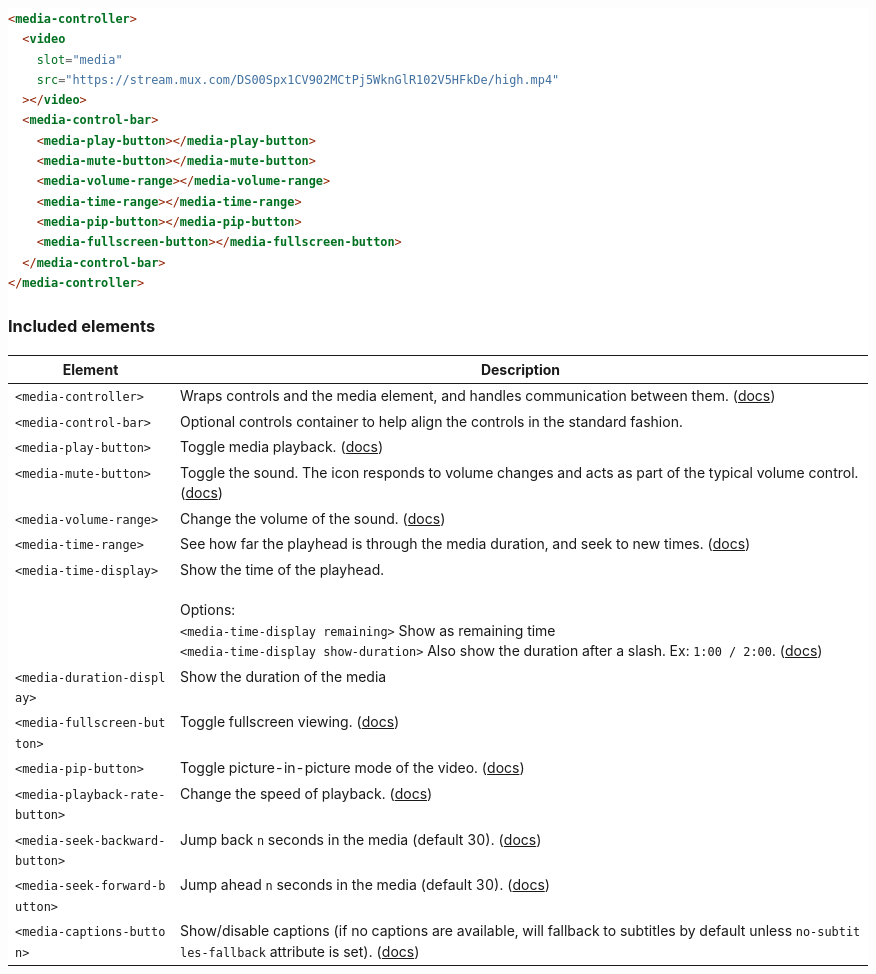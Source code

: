 ```html
<media-controller>
  <video
    slot="media"
    src="https://stream.mux.com/DS00Spx1CV902MCtPj5WknGlR102V5HFkDe/high.mp4"
  ></video>
  <media-control-bar>
    <media-play-button></media-play-button>
    <media-mute-button></media-mute-button>
    <media-volume-range></media-volume-range>
    <media-time-range></media-time-range>
    <media-pip-button></media-pip-button>
    <media-fullscreen-button></media-fullscreen-button>
  </media-control-bar>
</media-controller>
```

### Included elements

| Element                        | Description                                                                                                                                                                                                                                                                                                  |
| ------------------------------ | ------------------------------------------------------------------------------------------------------------------------------------------------------------------------------------------------------------------------------------------------------------------------------------------------------------ |
| `<media-controller>`           | Wraps controls and the media element, and handles communication between them. ([docs](https://media-chrome-docs.vercel.app/en/media-controller))                                                                                                                                                             |
| `<media-control-bar>`          | Optional controls container to help align the controls in the standard fashion.                                                                                                                                                                                                                              |
| `<media-play-button>`          | Toggle media playback. ([docs](https://media-chrome-docs.vercel.app/en/media-play-button))                                                                                                                                                                                                                   |
| `<media-mute-button>`          | Toggle the sound. The icon responds to volume changes and acts as part of the typical volume control. ([docs](https://media-chrome-docs.vercel.app/en/media-mute-button))                                                                                                                                    |
| `<media-volume-range>`         | Change the volume of the sound. ([docs](https://media-chrome-docs.vercel.app/en/media-volume-range))                                                                                                                                                                                                         |
| `<media-time-range>`           | See how far the playhead is through the media duration, and seek to new times. ([docs](https://media-chrome-docs.vercel.app/en/media-time-range))                                                                                                                                                            |
| `<media-time-display>`         | Show the time of the playhead.<br><br>Options: <br>`<media-time-display remaining>` Show as remaining time <br>`<media-time-display show-duration>` Also show the duration after a slash. Ex: `1:00 / 2:00`. ([docs](https://media-chrome-docs.vercel.app/en/media-time-display))                            |
| `<media-duration-display>`     | Show the duration of the media                                                                                                                                                                                                                                                                               |
| `<media-fullscreen-button>`    | Toggle fullscreen viewing. ([docs](https://media-chrome-docs.vercel.app/en/media-fullscreen-button))                                                                                                                                                                                                         |
| `<media-pip-button>`           | Toggle picture-in-picture mode of the video. ([docs](https://media-chrome-docs.vercel.app/en/media-pip-button))                                                                                                                                                                                              |
| `<media-playback-rate-button>` | Change the speed of playback. ([docs](https://media-chrome-docs.vercel.app/en/media-playback-rate-button))                                                                                                                                                                                                   |
| `<media-seek-backward-button>` | Jump back `n` seconds in the media (default 30). ([docs](https://media-chrome-docs.vercel.app/en/media-seek-backward-button))                                                                                                                                                                                |
| `<media-seek-forward-button>`  | Jump ahead `n` seconds in the media (default 30). ([docs](https://media-chrome-docs.vercel.app/en/media-seek-forward-button))                                                                                                                                                                                |
| `<media-captions-button>`      | Show/disable captions (if no captions are available, will fallback to subtitles by default unless `no-subtitles-fallback` attribute is set). ([docs](https://media-chrome-docs.vercel.app/en/media-captions-button))                                                                                         |